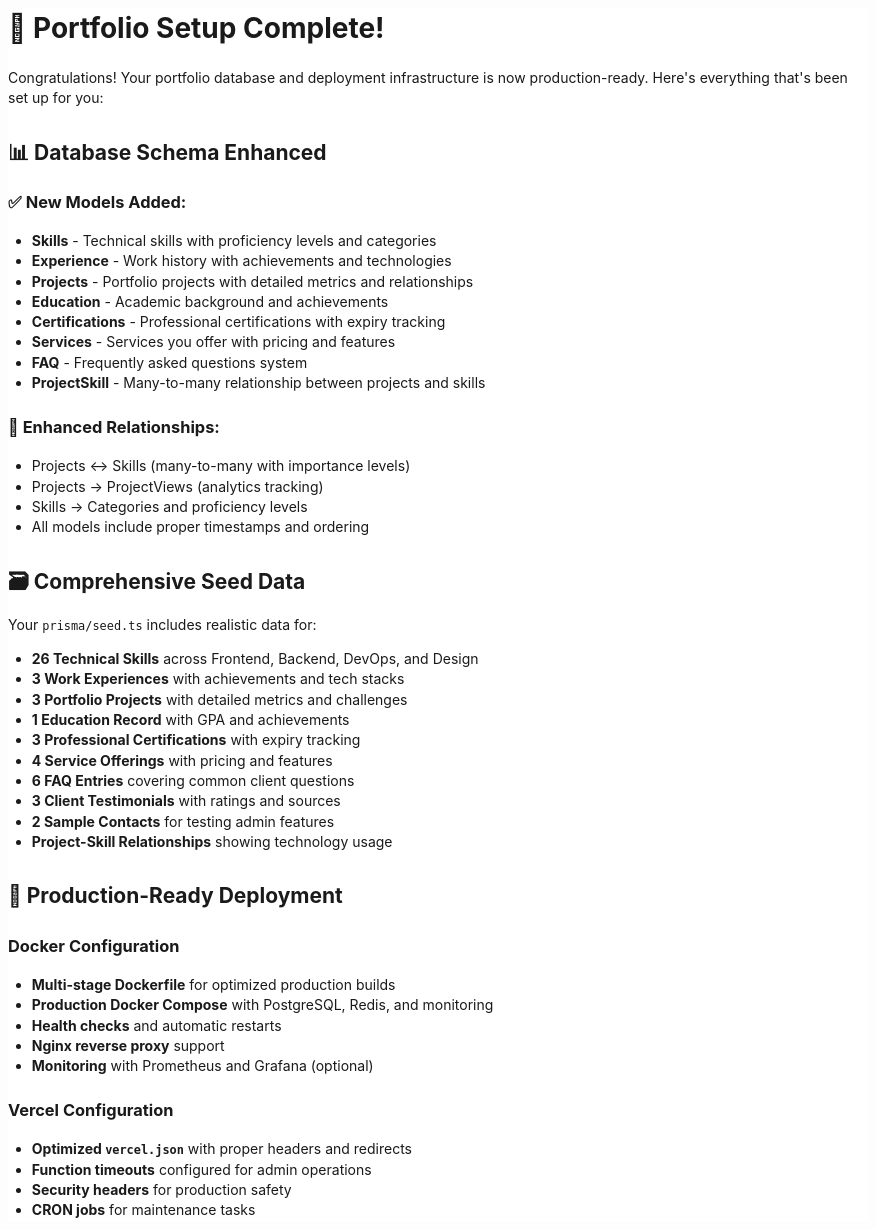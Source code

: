 # 🎉 Portfolio Setup Complete!

Congratulations! Your portfolio database and deployment infrastructure is now production-ready. Here's everything that's been set up for you:

## 📊 **Database Schema Enhanced**

### ✅ **New Models Added:**
- **Skills** - Technical skills with proficiency levels and categories
- **Experience** - Work history with achievements and technologies
- **Projects** - Portfolio projects with detailed metrics and relationships
- **Education** - Academic background and achievements
- **Certifications** - Professional certifications with expiry tracking
- **Services** - Services you offer with pricing and features
- **FAQ** - Frequently asked questions system
- **ProjectSkill** - Many-to-many relationship between projects and skills

### 🔗 **Enhanced Relationships:**
- Projects ↔ Skills (many-to-many with importance levels)
- Projects → ProjectViews (analytics tracking)
- Skills → Categories and proficiency levels
- All models include proper timestamps and ordering

## 🗃️ **Comprehensive Seed Data**

Your `prisma/seed.ts` includes realistic data for:
- **26 Technical Skills** across Frontend, Backend, DevOps, and Design
- **3 Work Experiences** with achievements and tech stacks
- **3 Portfolio Projects** with detailed metrics and challenges
- **1 Education Record** with GPA and achievements
- **3 Professional Certifications** with expiry tracking
- **4 Service Offerings** with pricing and features
- **6 FAQ Entries** covering common client questions
- **3 Client Testimonials** with ratings and sources
- **2 Sample Contacts** for testing admin features
- **Project-Skill Relationships** showing technology usage

## 🚀 **Production-Ready Deployment**

### Docker Configuration
- **Multi-stage Dockerfile** for optimized production builds
- **Production Docker Compose** with PostgreSQL, Redis, and monitoring
- **Health checks** and automatic restarts
- **Nginx reverse proxy** support
- **Monitoring** with Prometheus and Grafana (optional)

### Vercel Configuration
- **Optimized `vercel.json`** with proper headers and redirects
- **Function timeouts** configured for admin operations
- **Security headers** for production safety
- **CRON jobs** for maintenance tasks
